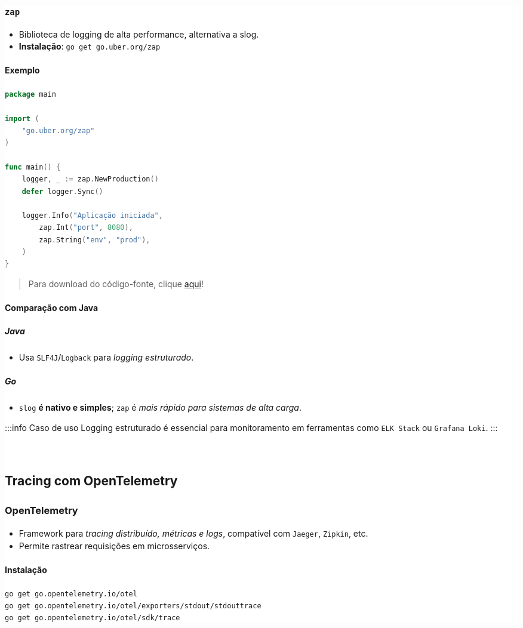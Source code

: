 ### `zap`

- Biblioteca de logging de alta performance, alternativa a slog.
- **Instalação**: `go get go.uber.org/zap`

#### Exemplo

```go
package main

import (
	"go.uber.org/zap"
)

func main() {
	logger, _ := zap.NewProduction()
	defer logger.Sync()

	logger.Info("Aplicação iniciada",
		zap.Int("port", 8080),
		zap.String("env", "prod"),
	)
}
```

> Para download do código-fonte, clique [aqui](@site/static/code/mod10/logging-estruturado-zap.go)!

#### Comparação com Java

##### Java

- Usa `SLF4J`/`Logback` para _logging estruturado_.

##### Go

- `slog` **é nativo e simples**; `zap` é _mais rápido para sistemas de alta carga_.

:::info Caso de uso
Logging estruturado é essencial para monitoramento em ferramentas como `ELK Stack` ou `Grafana Loki`.
:::

<br />

## Tracing com OpenTelemetry

### OpenTelemetry

- Framework para _tracing distribuído, métricas e logs_, compatível com `Jaeger`, `Zipkin`, etc.
- Permite rastrear requisições em microsserviços.

#### Instalação

```bash
go get go.opentelemetry.io/otel
go get go.opentelemetry.io/otel/exporters/stdout/stdouttrace
go get go.opentelemetry.io/otel/sdk/trace
```
